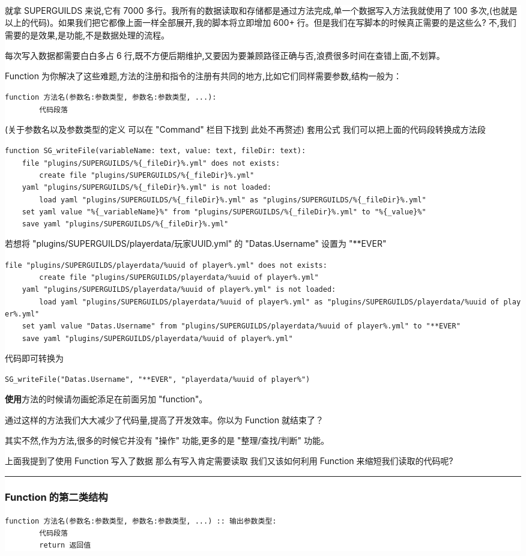 就拿 SUPERGUILDS 来说,它有 7000 多行。我所有的数据读取和存储都是通过方法完成,单一个数据写入方法我就使用了 100 多次,(也就是以上的代码)。如果我们把它都像上面一样全部展开,我的脚本将立即增加 600+ 行。但是我们在写脚本的时候真正需要的是这些么? 不,我们需要的是效果,是功能,不是数据处理的流程。

每次写入数据都需要白白多占 6 行,既不方便后期维护,又要因为要兼顾路径正确与否,浪费很多时间在查错上面,不划算。

Function 为你解决了这些难题,方法的注册和指令的注册有共同的地方,比如它们同样需要参数,结构一般为：

```skript
function 方法名(参数名:参数类型, 参数名:参数类型, ...):
        代码段落
```

(关于参数名以及参数类型的定义 可以在 "Command" 栏目下找到 此处不再赘述)
套用公式 我们可以把上面的代码段转换成方法段

```skript
function SG_writeFile(variableName: text, value: text, fileDir: text):
    file "plugins/SUPERGUILDS/%{_fileDir}%.yml" does not exists:
        create file "plugins/SUPERGUILDS/%{_fileDir}%.yml"
    yaml "plugins/SUPERGUILDS/%{_fileDir}%.yml" is not loaded:
        load yaml "plugins/SUPERGUILDS/%{_fileDir}%.yml" as "plugins/SUPERGUILDS/%{_fileDir}%.yml"
    set yaml value "%{_variableName}%" from "plugins/SUPERGUILDS/%{_fileDir}%.yml" to "%{_value}%"
    save yaml "plugins/SUPERGUILDS/%{_fileDir}%.yml"
```

若想将 "plugins/SUPERGUILDS/playerdata/玩家UUID.yml" 的 "Datas.Username" 设置为 "**EVER"

```skript
file "plugins/SUPERGUILDS/playerdata/%uuid of player%.yml" does not exists:
        create file "plugins/SUPERGUILDS/playerdata/%uuid of player%.yml"
    yaml "plugins/SUPERGUILDS/playerdata/%uuid of player%.yml" is not loaded:
        load yaml "plugins/SUPERGUILDS/playerdata/%uuid of player%.yml" as "plugins/SUPERGUILDS/playerdata/%uuid of player%.yml"
    set yaml value "Datas.Username" from "plugins/SUPERGUILDS/playerdata/%uuid of player%.yml" to "**EVER"
    save yaml "plugins/SUPERGUILDS/playerdata/%uuid of player%.yml"
```

代码即可转换为

```skript
SG_writeFile("Datas.Username", "**EVER", "playerdata/%uuid of player%")
```

**使用**方法的时候请勿画蛇添足在前面另加 "function"。

通过这样的方法我们大大减少了代码量,提高了开发效率。你以为 Function 就结束了？

其实不然,作为方法,很多的时候它并没有 "操作" 功能,更多的是 "整理/查找/判断" 功能。

上面我提到了使用 Function 写入了数据 那么有写入肯定需要读取 我们又该如何利用 Function 来缩短我们读取的代码呢?

---

### Function 的第二类结构

```skript
function 方法名(参数名:参数类型, 参数名:参数类型, ...) :: 输出参数类型:
        代码段落
        return 返回值
```
